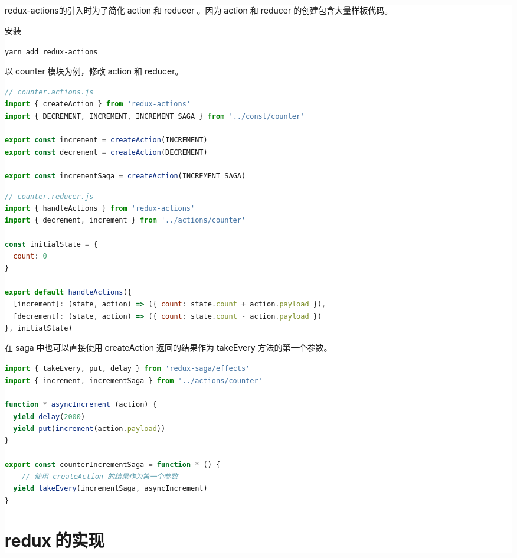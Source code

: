 redux-actions的引入时为了简化 action 和 reducer 。因为 action 和 reducer 的创建包含大量样板代码。

安装

```bash
yarn add redux-actions
```

以 counter 模块为例，修改 action 和 reducer。

```js
// counter.actions.js
import { createAction } from 'redux-actions'
import { DECREMENT, INCREMENT, INCREMENT_SAGA } from '../const/counter'

export const increment = createAction(INCREMENT)
export const decrement = createAction(DECREMENT)

export const incrementSaga = createAction(INCREMENT_SAGA)
```

```js
// counter.reducer.js
import { handleActions } from 'redux-actions'
import { decrement, increment } from '../actions/counter'

const initialState = {
  count: 0
}

export default handleActions({
  [increment]: (state, action) => ({ count: state.count + action.payload }),
  [decrement]: (state, action) => ({ count: state.count - action.payload })
}, initialState)
```

在 saga 中也可以直接使用 createAction 返回的结果作为 takeEvery 方法的第一个参数。

```js
import { takeEvery, put, delay } from 'redux-saga/effects'
import { increment, incrementSaga } from '../actions/counter'

function * asyncIncrement (action) {
  yield delay(2000)
  yield put(increment(action.payload))
}

export const counterIncrementSaga = function * () {
	// 使用 createAction 的结果作为第一个参数
  yield takeEvery(incrementSaga, asyncIncrement)
}
```

# redux 的实现
